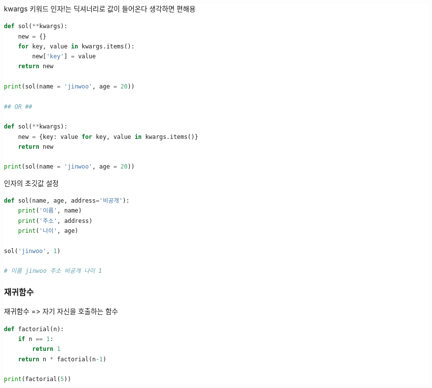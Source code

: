 
kwargs 키워드 인자!는 딕셔너리로 값이 들어온다 생각하면 편해용
```python
def sol(**kwargs):
    new = {}
    for key, value in kwargs.items():
        new['key'] = value
    return new

print(sol(name = 'jinwoo', age = 20))

## OR ##

def sol(**kwargs):
    new = {key: value for key, value in kwargs.items()}
    return new

print(sol(name = 'jinwoo', age = 20))
```


인자의 초깃값 설정
```python
def sol(name, age, address='비공개'):
    print('이름', name)
    print('주소', address)
    print('나이', age)

sol('jinwoo', 1)

# 이름 jinwoo 주소 비공개 나이 1
```

### 재귀함수

재귀함수 => 자기 자신을 호출하는 함수
```python
def factorial(n):
    if n == 1:
        return 1
    return n * factorial(n-1)

print(factorial(5))
```